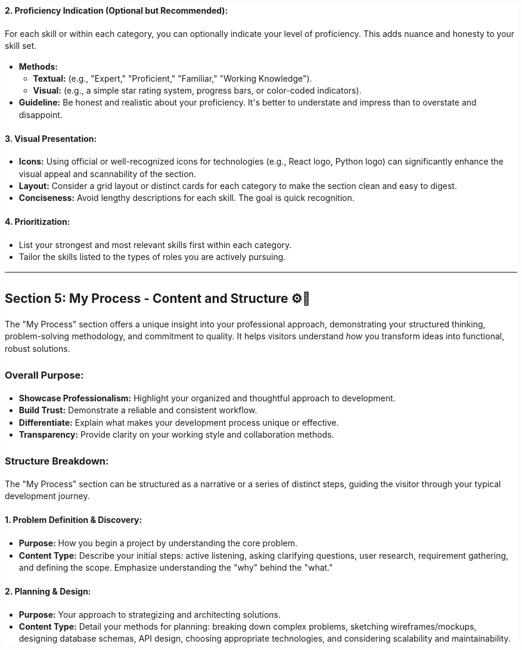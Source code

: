 #### 2. Proficiency Indication (Optional but Recommended):
For each skill or within each category, you can optionally indicate your level of proficiency. This adds nuance and honesty to your skill set.
*   **Methods:**
    *   **Textual:** (e.g., "Expert," "Proficient," "Familiar," "Working Knowledge").
    *   **Visual:** (e.g., a simple star rating system, progress bars, or color-coded indicators).
*   **Guideline:** Be honest and realistic about your proficiency. It's better to understate and impress than to overstate and disappoint.

#### 3. Visual Presentation:
*   **Icons:** Using official or well-recognized icons for technologies (e.g., React logo, Python logo) can significantly enhance the visual appeal and scannability of the section.
*   **Layout:** Consider a grid layout or distinct cards for each category to make the section clean and easy to digest.
*   **Conciseness:** Avoid lengthy descriptions for each skill. The goal is quick recognition.

#### 4. Prioritization:
*   List your strongest and most relevant skills first within each category.
*   Tailor the skills listed to the types of roles you are actively pursuing.

---

## Section 5: My Process - Content and Structure ⚙️🧠

The "My Process" section offers a unique insight into your professional approach, demonstrating your structured thinking, problem-solving methodology, and commitment to quality. It helps visitors understand *how* you transform ideas into functional, robust solutions.

### Overall Purpose:
*   **Showcase Professionalism:** Highlight your organized and thoughtful approach to development.
*   **Build Trust:** Demonstrate a reliable and consistent workflow.
*   **Differentiate:** Explain what makes your development process unique or effective.
*   **Transparency:** Provide clarity on your working style and collaboration methods.

### Structure Breakdown:

The "My Process" section can be structured as a narrative or a series of distinct steps, guiding the visitor through your typical development journey.

#### 1. Problem Definition & Discovery:
*   **Purpose:** How you begin a project by understanding the core problem.
*   **Content Type:** Describe your initial steps: active listening, asking clarifying questions, user research, requirement gathering, and defining the scope. Emphasize understanding the "why" behind the "what."

#### 2. Planning & Design:
*   **Purpose:** Your approach to strategizing and architecting solutions.
*   **Content Type:** Detail your methods for planning: breaking down complex problems, sketching wireframes/mockups, designing database schemas, API design, choosing appropriate technologies, and considering scalability and maintainability.
